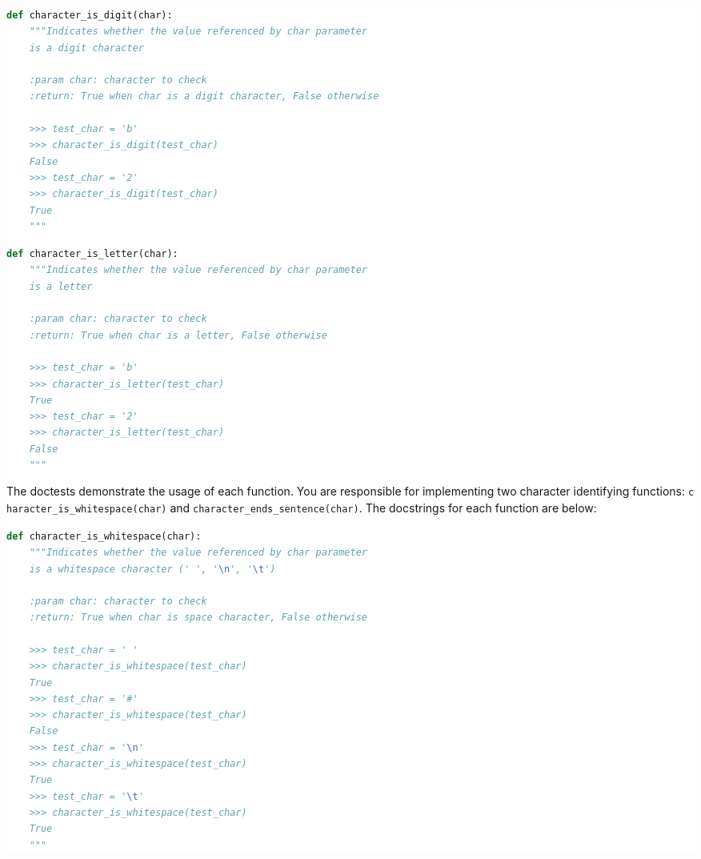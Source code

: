 ```python 
def character_is_digit(char):
    """Indicates whether the value referenced by char parameter
    is a digit character

    :param char: character to check
    :return: True when char is a digit character, False otherwise

    >>> test_char = 'b'
    >>> character_is_digit(test_char)
    False
    >>> test_char = '2'
    >>> character_is_digit(test_char)
    True
    """
```

```python
def character_is_letter(char):
    """Indicates whether the value referenced by char parameter
    is a letter

    :param char: character to check
    :return: True when char is a letter, False otherwise

    >>> test_char = 'b'
    >>> character_is_letter(test_char)
    True
    >>> test_char = '2'
    >>> character_is_letter(test_char)
    False
    """
```

The doctests demonstrate the usage of each function. You are responsible for implementing two character identifying functions: `character_is_whitespace(char)` and `character_ends_sentence(char)`. The docstrings for each function are below:

```python 
def character_is_whitespace(char):
    """Indicates whether the value referenced by char parameter
    is a whitespace character (' ', '\n', '\t')

    :param char: character to check
    :return: True when char is space character, False otherwise

    >>> test_char = ' '
    >>> character_is_whitespace(test_char)
    True
    >>> test_char = '#'
    >>> character_is_whitespace(test_char)
    False
    >>> test_char = '\n'
    >>> character_is_whitespace(test_char)
    True
    >>> test_char = '\t'
    >>> character_is_whitespace(test_char)
    True
    """
```
